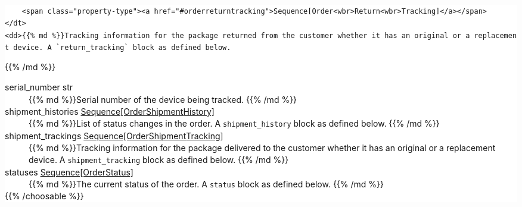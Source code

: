         <span class="property-type"><a href="#orderreturntracking">Sequence[Order<wbr>Return<wbr>Tracking]</a></span>
    </dt>
    <dd>{{% md %}}Tracking information for the package returned from the customer whether it has an original or a replacement device. A `return_tracking` block as defined below.
{{% /md %}}</dd><dt class="property-"
            title="">
        <span id="serial_number_python">
<a href="#serial_number_python" style="color: inherit; text-decoration: inherit;">serial_<wbr>number</a>
</span>
        <span class="property-indicator"></span>
        <span class="property-type">str</span>
    </dt>
    <dd>{{% md %}}Serial number of the device being tracked.
{{% /md %}}</dd><dt class="property-"
            title="">
        <span id="shipment_histories_python">
<a href="#shipment_histories_python" style="color: inherit; text-decoration: inherit;">shipment_<wbr>histories</a>
</span>
        <span class="property-indicator"></span>
        <span class="property-type"><a href="#ordershipmenthistory">Sequence[Order<wbr>Shipment<wbr>History]</a></span>
    </dt>
    <dd>{{% md %}}List of status changes in the order. A `shipment_history` block as defined below.
{{% /md %}}</dd><dt class="property-"
            title="">
        <span id="shipment_trackings_python">
<a href="#shipment_trackings_python" style="color: inherit; text-decoration: inherit;">shipment_<wbr>trackings</a>
</span>
        <span class="property-indicator"></span>
        <span class="property-type"><a href="#ordershipmenttracking">Sequence[Order<wbr>Shipment<wbr>Tracking]</a></span>
    </dt>
    <dd>{{% md %}}Tracking information for the package delivered to the customer whether it has an original or a replacement device. A `shipment_tracking` block as defined below.
{{% /md %}}</dd><dt class="property-"
            title="">
        <span id="statuses_python">
<a href="#statuses_python" style="color: inherit; text-decoration: inherit;">statuses</a>
</span>
        <span class="property-indicator"></span>
        <span class="property-type"><a href="#orderstatus">Sequence[Order<wbr>Status]</a></span>
    </dt>
    <dd>{{% md %}}The current status of the order. A `status` block as defined below.
{{% /md %}}</dd></dl>
{{% /choosable %}}


